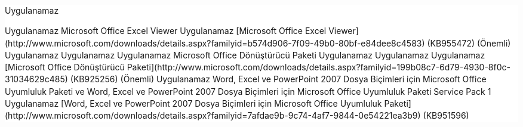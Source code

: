 Uygulanamaz
</td>
<td style="border:1px solid black;">
Uygulanamaz
</td>
</tr>
<tr class="alternateRow">
<td style="border:1px solid black;">
Microsoft Office Excel Viewer
</td>
<td style="border:1px solid black;">
Uygulanamaz
</td>
<td style="border:1px solid black;">
[Microsoft Office Excel Viewer](http://www.microsoft.com/downloads/details.aspx?familyid=b574d906-7f09-49b0-80bf-e84dee8c4583)  
(KB955472)  
(Önemli)
</td>
<td style="border:1px solid black;">
Uygulanamaz
</td>
<td style="border:1px solid black;">
Uygulanamaz
</td>
<td style="border:1px solid black;">
Uygulanamaz
</td>
</tr>
<tr>
<td style="border:1px solid black;">
Microsoft Office Dönüştürücü Paketi
</td>
<td style="border:1px solid black;">
Uygulanamaz
</td>
<td style="border:1px solid black;">
Uygulanamaz
</td>
<td style="border:1px solid black;">
Uygulanamaz
</td>
<td style="border:1px solid black;">
[Microsoft Office Dönüştürücü Paketi](http://www.microsoft.com/downloads/details.aspx?familyid=199b08c7-6d79-4930-8f0c-31034629c485)  
(KB925256)  
(Önemli)
</td>
<td style="border:1px solid black;">
Uygulanamaz
</td>
</tr>
<tr class="alternateRow">
<td style="border:1px solid black;">
Word, Excel ve PowerPoint 2007 Dosya Biçimleri için Microsoft Office Uyumluluk Paketi ve Word, Excel ve PowerPoint 2007 Dosya Biçimleri için Microsoft Office Uyumluluk Paketi Service Pack 1
</td>
<td style="border:1px solid black;">
Uygulanamaz
</td>
<td style="border:1px solid black;">
[Word, Excel ve PowerPoint 2007 Dosya Biçimleri için Microsoft Office Uyumluluk Paketi](http://www.microsoft.com/downloads/details.aspx?familyid=7afdae9b-9c74-4af7-9844-0e54221ea3b9)  
(KB951596)  